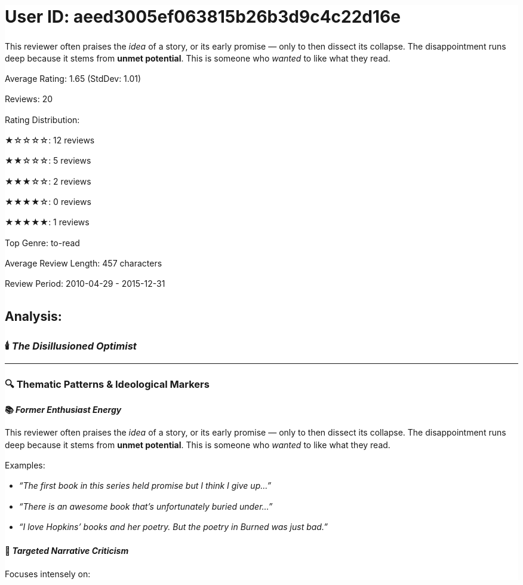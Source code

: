 # User ID: aeed3005ef063815b26b3d9c4c22d16e

This reviewer often praises the _idea_ of a story, or its early promise — only to then dissect its collapse. The disappointment runs deep because it stems from **unmet potential**. This is someone who _wanted_ to like what they read.

Average Rating: 1.65 (StdDev: 1.01)

Reviews: 20

  

Rating Distribution:

★☆☆☆☆: 12 reviews

★★☆☆☆: 5 reviews

★★★☆☆: 2 reviews

★★★★☆: 0 reviews

★★★★★: 1 reviews

  

Top Genre: to-read

Average Review Length: 457 characters

Review Period: 2010-04-29 - 2015-12-31


## Analysis:
### 🕯️ _The Disillusioned Optimist_

---

### 🔍 **Thematic Patterns & Ideological Markers**

#### 📚 _Former Enthusiast Energy_

This reviewer often praises the _idea_ of a story, or its early promise — only to then dissect its collapse. The disappointment runs deep because it stems from **unmet potential**. This is someone who _wanted_ to like what they read.

Examples:

- _“The first book in this series held promise but I think I give up...”_
    
- _“There is an awesome book that’s unfortunately buried under...”_
    
- _“I love Hopkins’ books and her poetry. But the poetry in _Burned_ was just bad.”_
    

#### 🔎 _Targeted Narrative Criticism_

Focuses intensely on:
